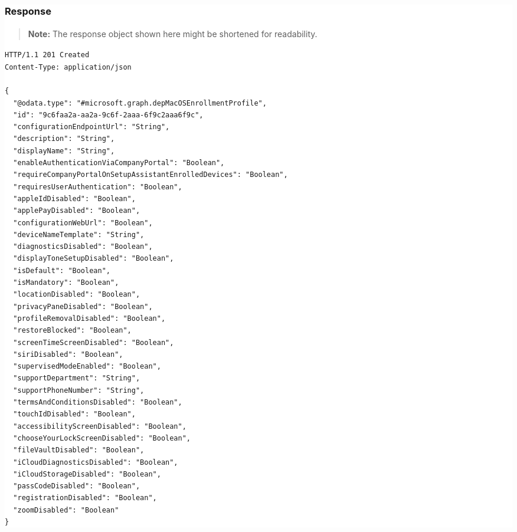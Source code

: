 
### Response
>**Note:** The response object shown here might be shortened for readability.

``` http
HTTP/1.1 201 Created
Content-Type: application/json

{
  "@odata.type": "#microsoft.graph.depMacOSEnrollmentProfile",
  "id": "9c6faa2a-aa2a-9c6f-2aaa-6f9c2aaa6f9c",
  "configurationEndpointUrl": "String",
  "description": "String",
  "displayName": "String",
  "enableAuthenticationViaCompanyPortal": "Boolean",
  "requireCompanyPortalOnSetupAssistantEnrolledDevices": "Boolean",
  "requiresUserAuthentication": "Boolean",
  "appleIdDisabled": "Boolean",
  "applePayDisabled": "Boolean",
  "configurationWebUrl": "Boolean",
  "deviceNameTemplate": "String",
  "diagnosticsDisabled": "Boolean",
  "displayToneSetupDisabled": "Boolean",
  "isDefault": "Boolean",
  "isMandatory": "Boolean",
  "locationDisabled": "Boolean",
  "privacyPaneDisabled": "Boolean",
  "profileRemovalDisabled": "Boolean",
  "restoreBlocked": "Boolean",
  "screenTimeScreenDisabled": "Boolean",
  "siriDisabled": "Boolean",
  "supervisedModeEnabled": "Boolean",
  "supportDepartment": "String",
  "supportPhoneNumber": "String",
  "termsAndConditionsDisabled": "Boolean",
  "touchIdDisabled": "Boolean",
  "accessibilityScreenDisabled": "Boolean",
  "chooseYourLockScreenDisabled": "Boolean",
  "fileVaultDisabled": "Boolean",
  "iCloudDiagnosticsDisabled": "Boolean",
  "iCloudStorageDisabled": "Boolean",
  "passCodeDisabled": "Boolean",
  "registrationDisabled": "Boolean",
  "zoomDisabled": "Boolean"
}
```

